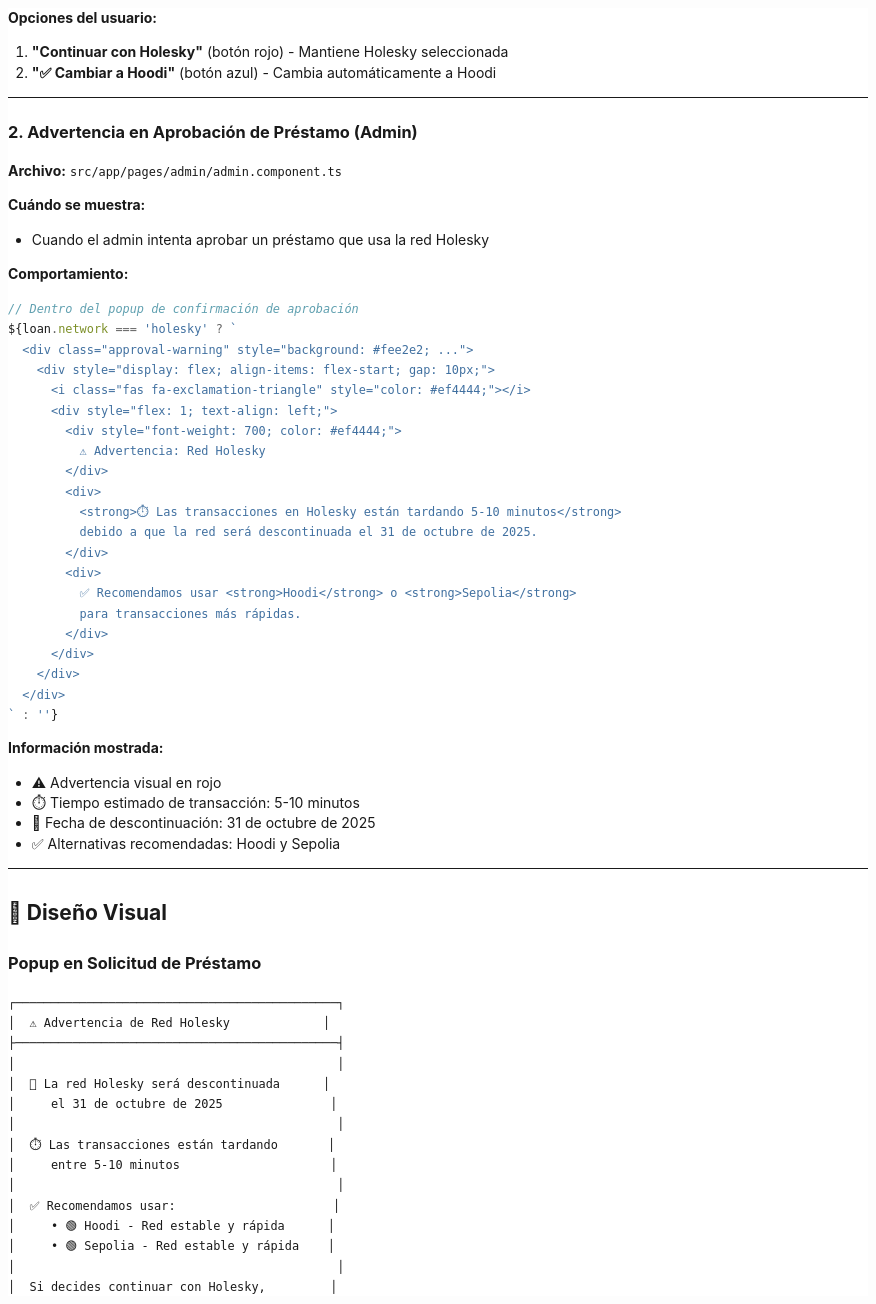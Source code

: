 **Opciones del usuario:**
1. **"Continuar con Holesky"** (botón rojo) - Mantiene Holesky seleccionada
2. **"✅ Cambiar a Hoodi"** (botón azul) - Cambia automáticamente a Hoodi

---

### 2. Advertencia en Aprobación de Préstamo (Admin)

**Archivo:** `src/app/pages/admin/admin.component.ts`

**Cuándo se muestra:**
- Cuando el admin intenta aprobar un préstamo que usa la red Holesky

**Comportamiento:**
```typescript
// Dentro del popup de confirmación de aprobación
${loan.network === 'holesky' ? `
  <div class="approval-warning" style="background: #fee2e2; ...">
    <div style="display: flex; align-items: flex-start; gap: 10px;">
      <i class="fas fa-exclamation-triangle" style="color: #ef4444;"></i>
      <div style="flex: 1; text-align: left;">
        <div style="font-weight: 700; color: #ef4444;">
          ⚠️ Advertencia: Red Holesky
        </div>
        <div>
          <strong>⏱️ Las transacciones en Holesky están tardando 5-10 minutos</strong>
          debido a que la red será descontinuada el 31 de octubre de 2025.
        </div>
        <div>
          ✅ Recomendamos usar <strong>Hoodi</strong> o <strong>Sepolia</strong>
          para transacciones más rápidas.
        </div>
      </div>
    </div>
  </div>
` : ''}
```

**Información mostrada:**
- ⚠️ Advertencia visual en rojo
- ⏱️ Tiempo estimado de transacción: 5-10 minutos
- 📅 Fecha de descontinuación: 31 de octubre de 2025
- ✅ Alternativas recomendadas: Hoodi y Sepolia

---

## 🎨 Diseño Visual

### Popup en Solicitud de Préstamo

```
┌─────────────────────────────────────────────┐
│  ⚠️ Advertencia de Red Holesky             │
├─────────────────────────────────────────────┤
│                                             │
│  🚨 La red Holesky será descontinuada      │
│     el 31 de octubre de 2025               │
│                                             │
│  ⏱️ Las transacciones están tardando       │
│     entre 5-10 minutos                     │
│                                             │
│  ✅ Recomendamos usar:                      │
│     • 🟢 Hoodi - Red estable y rápida      │
│     • 🟢 Sepolia - Red estable y rápida    │
│                                             │
│  Si decides continuar con Holesky,         │
```